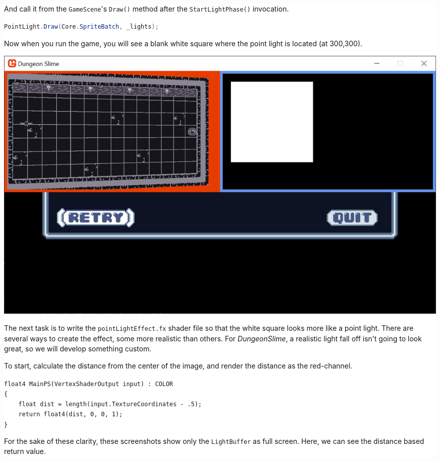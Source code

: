 And call it from the `GameScene`'s `Draw()` method after the `StartLightPhase()` invocation.
```csharp
PointLight.Draw(Core.SpriteBatch, _lights);
```

Now when you run the game, you will see a blank white square where the point light is located (at 300,300). 

![Figure 8.3: The light buffer with a square](./images/light-buffer-2.png)

The next task is to write the `pointLightEffect.fx` shader file so that the white square looks more like a point light. There are several ways to create the effect, some more realistic than others. For _DungeonSlime_, a realistic light fall off isn't going to look great, so we will develop something custom. 

To start, calculate the distance from the center of the image, and render the distance as the red-channel.
```hlsl
float4 MainPS(VertexShaderOutput input) : COLOR  
{  
    float dist = length(input.TextureCoordinates - .5);     
    return float4(dist, 0, 0, 1);  
}
```

For the sake of these clarity, these screenshots show only the `LightBuffer` as full screen. Here, we can see the distance based return value.